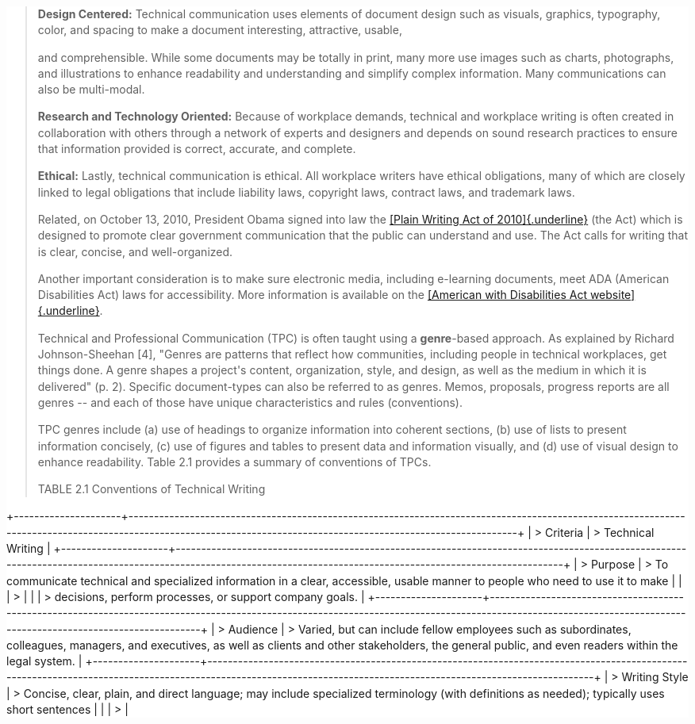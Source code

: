 >
> **Design Centered:** Technical communication uses elements of document design such as visuals, graphics, typography, color, and spacing to make a document interesting, attractive, usable,
>
> and comprehensible. While some documents may be totally in print, many more use images such as charts, photographs, and illustrations to enhance readability and understanding and simplify complex information. Many communications can also be multi-modal.
>
> **Research and Technology Oriented:** Because of workplace demands, technical and workplace writing is often created in collaboration with others through a network of experts and designers and depends on sound research practices to ensure that information provided is correct, accurate, and complete.
>
> **Ethical:** Lastly, technical communication is ethical. All workplace writers have ethical obligations, many of which are closely linked to legal obligations that include liability laws, copyright laws, contract laws, and trademark laws.
>
> Related, on October 13, 2010, President Obama signed into law the [[Plain Writing Act of 2010]{.underline}](https://plainlanguage.gov/law/) (the Act) which is designed to promote clear government communication that the public can understand and use. The Act calls for writing that is clear, concise, and well-organized.
>
> Another important consideration is to make sure electronic media, including e-learning documents, meet ADA (American Disabilities Act) laws for accessibility. More information is available on the [[American with Disabilities Act website]{.underline}](https://www.ada.gov/).
>
> Technical and Professional Communication (TPC) is often taught using a **genre**-based approach. As explained by Richard Johnson-Sheehan \[4\], "Genres are patterns that reflect how communities, including people in technical workplaces, get things done. A genre shapes a project's content, organization, style, and design, as well as the medium in which it is delivered" (p. 2). Specific document-types can also be referred to as genres. Memos, proposals, progress reports are all genres -- and each of those have unique characteristics and rules (conventions).
>
> TPC genres include (a) use of headings to organize information into coherent sections, (b) use of lists to present information concisely, (c) use of figures and tables to present data and information visually, and (d) use of visual design to enhance readability. Table 2.1 provides a summary of conventions of TPCs.
>
> TABLE 2.1 Conventions of Technical Writing

+---------------------+-----------------------------------------------------------------------------------------------------------------------------------------------------------------------------------------------------------------+
| > Criteria          | > Technical Writing                                                                                                                                                                                             |
+---------------------+-----------------------------------------------------------------------------------------------------------------------------------------------------------------------------------------------------------------+
| > Purpose           | > To communicate technical and specialized information in a clear, accessible, usable manner to people who need to use it to make                                                                               |
|                     | >                                                                                                                                                                                                               |
|                     | > decisions, perform processes, or support company goals.                                                                                                                                                       |
+---------------------+-----------------------------------------------------------------------------------------------------------------------------------------------------------------------------------------------------------------+
| > Audience          | > Varied, but can include fellow employees such as subordinates, colleagues, managers, and executives, as well as clients and other stakeholders, the general public, and even readers within the legal system. |
+---------------------+-----------------------------------------------------------------------------------------------------------------------------------------------------------------------------------------------------------------+
| > Writing Style     | > Concise, clear, plain, and direct language; may include specialized terminology (with definitions as needed); typically uses short sentences                                                                  |
|                     | >                                                                                                                                                                                                               |